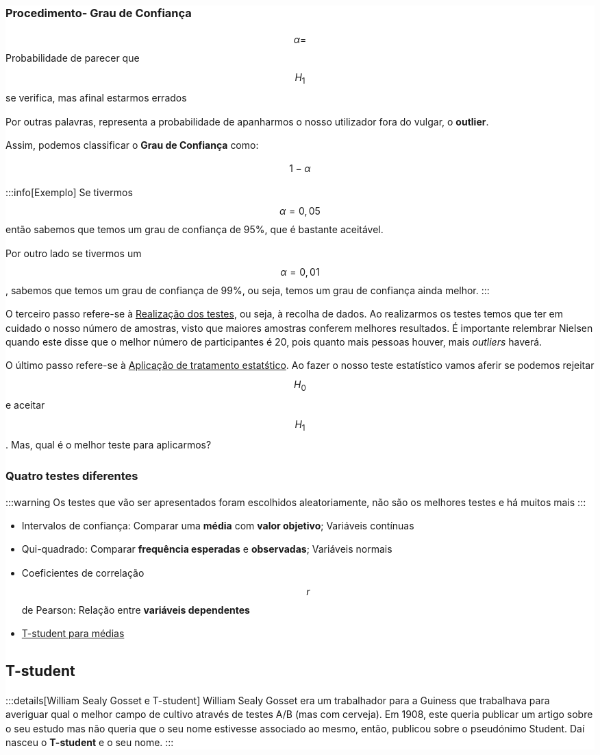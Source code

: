 ### Procedimento- Grau de Confiança

$$\alpha = $$ Probabilidade de parecer que $$H_1$$ se verifica, mas afinal estarmos errados

Por outras palavras, representa a probabilidade de apanharmos o nosso utilizador fora do vulgar, o **outlier**.

Assim, podemos classificar o **Grau de Confiança** como:

$$
1- \alpha
$$

:::info[Exemplo]
Se tivermos $$\alpha = 0,05$$ então sabemos que temos um grau de confiança de 95%, que é bastante aceitável.

Por outro lado se tivermos um $$\alpha = 0,01$$, sabemos que temos um grau de confiança de 99%, ou seja, temos um grau de confiança ainda melhor.
:::

O terceiro passo refere-se à [Realização dos testes](color:pink), ou seja, à recolha de dados. Ao realizarmos os testes temos que ter em cuidado o nosso número de amostras, visto que maiores amostras conferem melhores resultados. É importante relembrar Nielsen quando este disse que o melhor número de participantes é 20, pois quanto mais pessoas houver, mais _outliers_ haverá.

O último passo refere-se à [Aplicação de tratamento estatśtico](color:pink). Ao fazer o nosso teste estatístico vamos aferir se podemos rejeitar $$H_0$$ e aceitar $$H_1$$. Mas, qual é o melhor teste para aplicarmos?

### Quatro testes diferentes

:::warning
Os testes que vão ser apresentados foram escolhidos aleatoriamente, não são os melhores testes e há muitos mais
:::

- Intervalos de confiança:
  Comparar uma **média** com **valor objetivo**; Variáveis contínuas

- Qui-quadrado:
  Comparar **frequência esperadas** e **observadas**; Variáveis normais

- Coeficientes de correlação $$r$$ de Pearson:
  Relação entre **variáveis dependentes**

- [T-student para médias](color:orange)

## T-student

:::details[William Sealy Gosset e T-student]
William Sealy Gosset era um trabalhador para a Guiness que trabalhava para averiguar qual o melhor campo de cultivo através de testes A/B (mas com cerveja). Em 1908, este queria publicar um artigo sobre o seu estudo mas não queria que o seu nome estivesse associado ao mesmo, então, publicou sobre o pseudónimo Student. Daí nasceu o **T-student** e o seu nome.
:::

